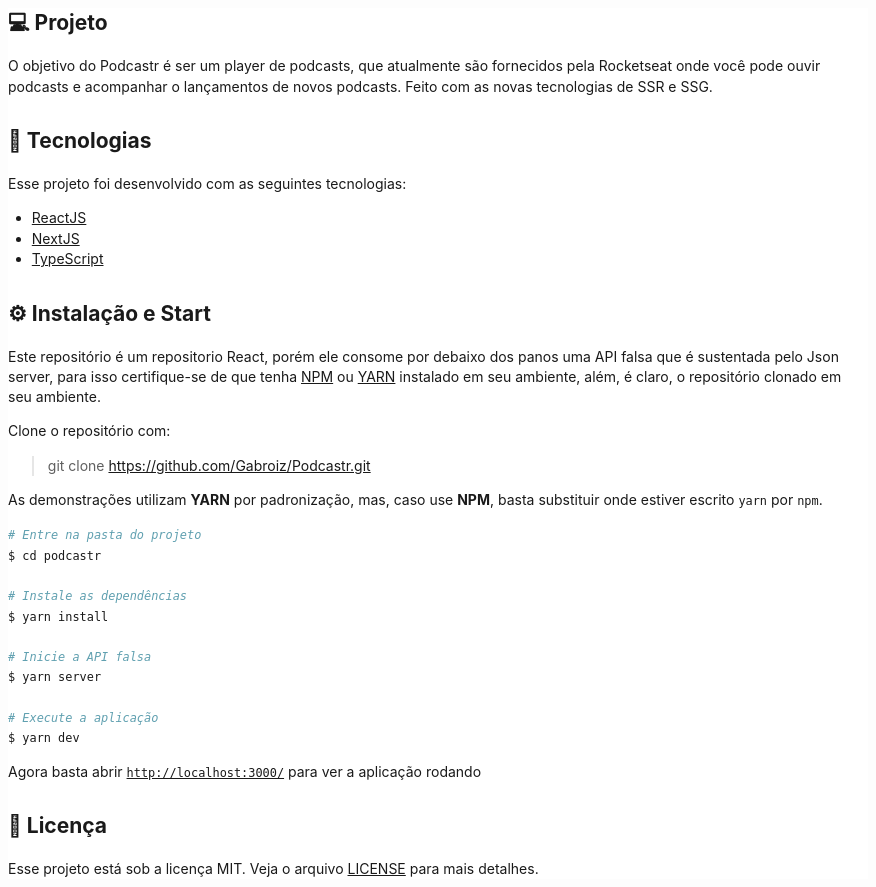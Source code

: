 ## 💻 Projeto

O objetivo do Podcastr é ser um player de podcasts, que atualmente são fornecidos pela Rocketseat onde você pode ouvir podcasts e acompanhar o lançamentos de novos podcasts. Feito com as novas tecnologias de SSR e SSG.

## 🚀 Tecnologias

Esse projeto foi desenvolvido com as seguintes tecnologias:

- [ReactJS](https://reactjs.org)
- [NextJS](https://nextjs.org/)
- [TypeScript](https://www.typescriptlang.org/)

## ⚙ Instalação e Start

Este repositório é um repositorio React, porém ele consome por debaixo dos panos uma API falsa que é sustentada pelo Json server, para isso certifique-se de que tenha [NPM](https://www.npmjs.com/) ou [YARN](https://yarnpkg.com/) instalado em seu ambiente, além, é claro, o repositório clonado em seu ambiente.

Clone o repositório com:

> git clone https://github.com/Gabroiz/Podcastr.git

As demonstrações utilizam **YARN** por padronização, mas, caso use **NPM**, basta substituir onde estiver escrito `yarn` por `npm`.

```bash
# Entre na pasta do projeto
$ cd podcastr

# Instale as dependências
$ yarn install

# Inicie a API falsa
$ yarn server

# Execute a aplicação
$ yarn dev
```

Agora basta abrir [`http://localhost:3000/`](http://localhost:3333/) para ver a aplicação rodando

## :memo: Licença

Esse projeto está sob a licença MIT. Veja o arquivo [LICENSE](LICENSE) para mais detalhes.
